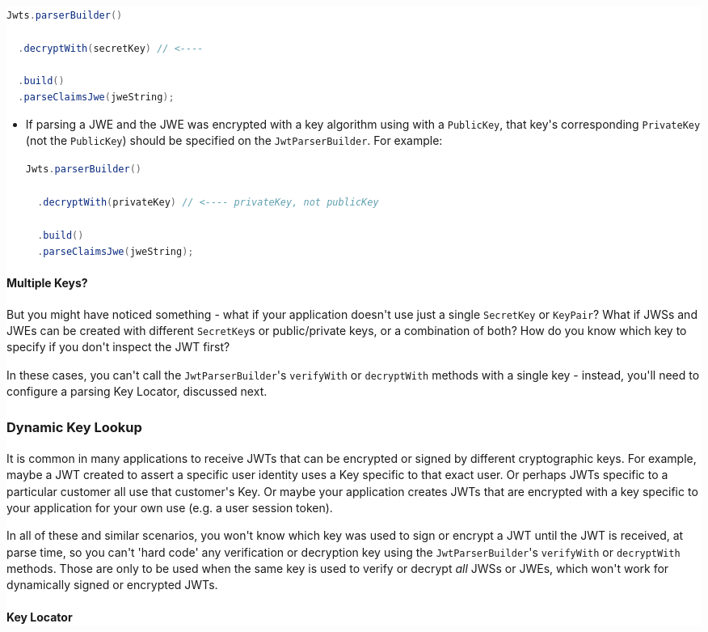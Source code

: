   ```java
  Jwts.parserBuilder()
      
    .decryptWith(secretKey) // <----
    
    .build()
    .parseClaimsJwe(jweString);
  ```
* If parsing a JWE and the JWE was encrypted with a key algorithm using with a `PublicKey`, that key's corresponding 
  `PrivateKey` (not the `PublicKey`) should be specified on the `JwtParserBuilder`.  For example:

  ```java
  Jwts.parserBuilder()
      
    .decryptWith(privateKey) // <---- privateKey, not publicKey
    
    .build()
    .parseClaimsJwe(jweString);
  ```
  
#### Multiple Keys?

But you might have noticed something - what if your application doesn't use just a single `SecretKey` or `KeyPair`? What
if JWSs and JWEs can be created with different `SecretKey`s or public/private keys, or a combination of both?  How do
you know which key to specify if you don't inspect the JWT first?

In these cases, you can't call the `JwtParserBuilder`'s `verifyWith` or `decryptWith` methods with a single key -
instead, you'll need to configure a parsing Key Locator, discussed next.

<a name="key-locator"></a>
### Dynamic Key Lookup

It is common in many applications to receive JWTs that can be encrypted or signed by different cryptographic keys.  For
example, maybe a JWT created to assert a specific user identity uses a Key specific to that exact user. Or perhaps JWTs
specific to a particular customer all use that customer's Key.  Or maybe your application creates JWTs that are
encrypted with a key specific to your application for your own use (e.g. a user session token).

In all of these and similar scenarios, you won't know which key was used to sign or encrypt a JWT until the JWT is
received, at parse time, so you can't 'hard code' any verification or decryption key using the `JwtParserBuilder`'s
`verifyWith` or `decryptWith` methods.  Those are only to be used when the same key is used to verify or decrypt
*all* JWSs or JWEs, which won't work for dynamically signed or encrypted JWTs.

<a name="key-locator-custom"></a>
#### Key Locator
